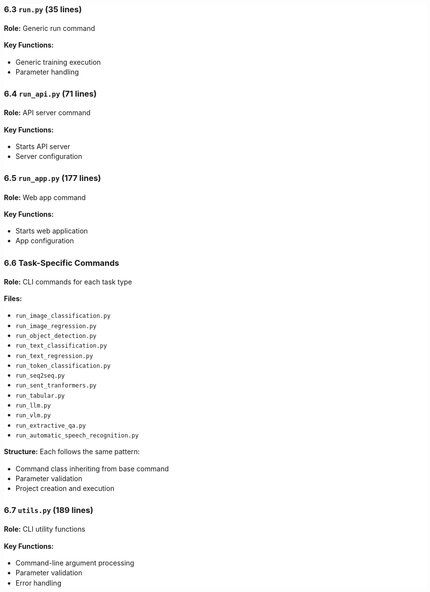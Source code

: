 ### 6.3 `run.py` (35 lines)
**Role:** Generic run command

**Key Functions:**
- Generic training execution
- Parameter handling

### 6.4 `run_api.py` (71 lines)
**Role:** API server command

**Key Functions:**
- Starts API server
- Server configuration

### 6.5 `run_app.py` (177 lines)
**Role:** Web app command

**Key Functions:**
- Starts web application
- App configuration

### 6.6 Task-Specific Commands
**Role:** CLI commands for each task type

**Files:**
- `run_image_classification.py`
- `run_image_regression.py`
- `run_object_detection.py`
- `run_text_classification.py`
- `run_text_regression.py`
- `run_token_classification.py`
- `run_seq2seq.py`
- `run_sent_tranformers.py`
- `run_tabular.py`
- `run_llm.py`
- `run_vlm.py`
- `run_extractive_qa.py`
- `run_automatic_speech_recognition.py`

**Structure:** Each follows the same pattern:
- Command class inheriting from base command
- Parameter validation
- Project creation and execution

### 6.7 `utils.py` (189 lines)
**Role:** CLI utility functions

**Key Functions:**
- Command-line argument processing
- Parameter validation
- Error handling
